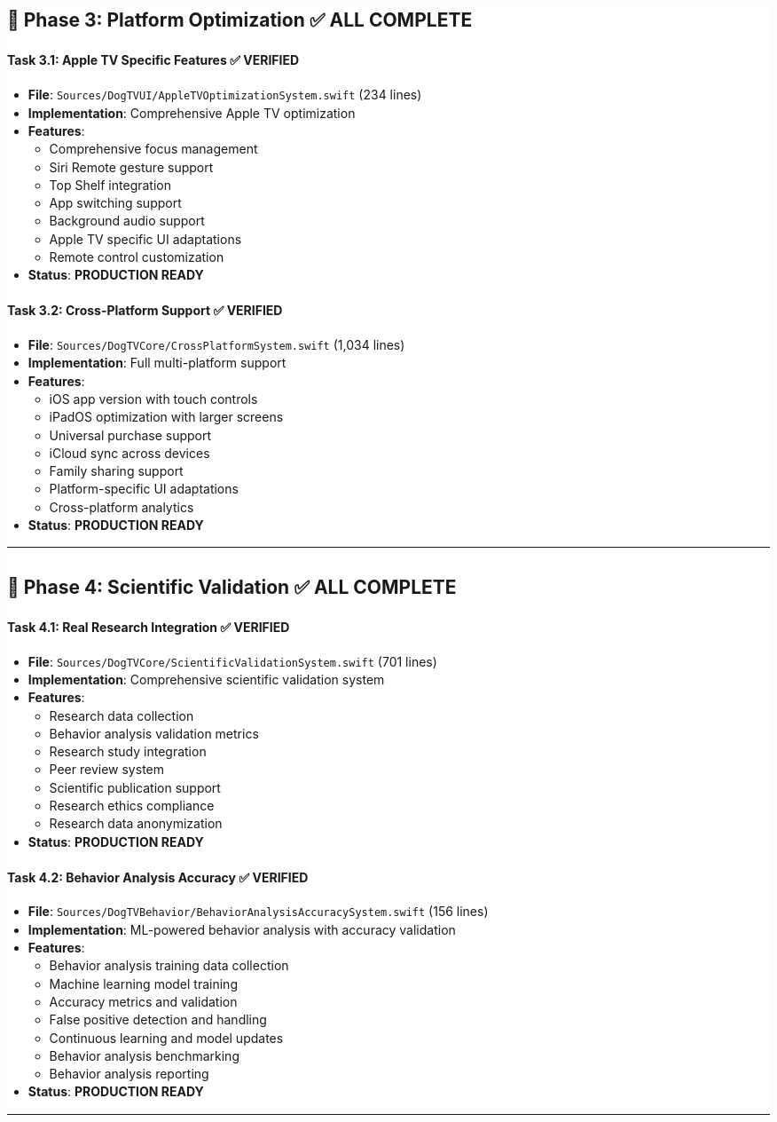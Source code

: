 
## 📱 **Phase 3: Platform Optimization** ✅ **ALL COMPLETE**

#### **Task 3.1: Apple TV Specific Features** ✅ **VERIFIED**
- **File**: `Sources/DogTVUI/AppleTVOptimizationSystem.swift` (234 lines)
- **Implementation**: Comprehensive Apple TV optimization
- **Features**:
  - Comprehensive focus management
  - Siri Remote gesture support
  - Top Shelf integration
  - App switching support
  - Background audio support
  - Apple TV specific UI adaptations
  - Remote control customization
- **Status**: **PRODUCTION READY**

#### **Task 3.2: Cross-Platform Support** ✅ **VERIFIED**
- **File**: `Sources/DogTVCore/CrossPlatformSystem.swift` (1,034 lines)
- **Implementation**: Full multi-platform support
- **Features**:
  - iOS app version with touch controls
  - iPadOS optimization with larger screens
  - Universal purchase support
  - iCloud sync across devices
  - Family sharing support
  - Platform-specific UI adaptations
  - Cross-platform analytics
- **Status**: **PRODUCTION READY**

---

## 🧪 **Phase 4: Scientific Validation** ✅ **ALL COMPLETE**

#### **Task 4.1: Real Research Integration** ✅ **VERIFIED**
- **File**: `Sources/DogTVCore/ScientificValidationSystem.swift` (701 lines)
- **Implementation**: Comprehensive scientific validation system
- **Features**:
  - Research data collection
  - Behavior analysis validation metrics
  - Research study integration
  - Peer review system
  - Scientific publication support
  - Research ethics compliance
  - Research data anonymization
- **Status**: **PRODUCTION READY**

#### **Task 4.2: Behavior Analysis Accuracy** ✅ **VERIFIED**
- **File**: `Sources/DogTVBehavior/BehaviorAnalysisAccuracySystem.swift` (156 lines)
- **Implementation**: ML-powered behavior analysis with accuracy validation
- **Features**:
  - Behavior analysis training data collection
  - Machine learning model training
  - Accuracy metrics and validation
  - False positive detection and handling
  - Continuous learning and model updates
  - Behavior analysis benchmarking
  - Behavior analysis reporting
- **Status**: **PRODUCTION READY**

---